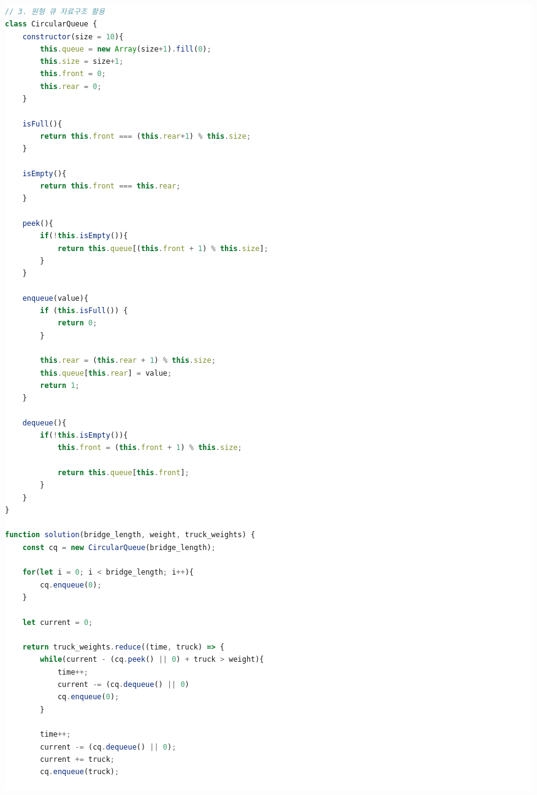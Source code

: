 ```js
// 3. 원형 큐 자료구조 활용 
class CircularQueue {    
    constructor(size = 10){
        this.queue = new Array(size+1).fill(0); 
        this.size = size+1;
        this.front = 0;
        this.rear = 0;
    }
    
    isFull(){
        return this.front === (this.rear+1) % this.size;
    }
    
    isEmpty(){
        return this.front === this.rear;
    }
    
    peek(){
        if(!this.isEmpty()){            
            return this.queue[(this.front + 1) % this.size];  
        }
    }
    
    enqueue(value){
        if (this.isFull()) {
            return 0;
        }
        
        this.rear = (this.rear + 1) % this.size;
        this.queue[this.rear] = value;
        return 1;
    }
    
    dequeue(){
        if(!this.isEmpty()){
            this.front = (this.front + 1) % this.size;
        
            return this.queue[this.front];   
        }
    }
}

function solution(bridge_length, weight, truck_weights) {
    const cq = new CircularQueue(bridge_length);
    
    for(let i = 0; i < bridge_length; i++){
        cq.enqueue(0);
    }

    let current = 0;
    
    return truck_weights.reduce((time, truck) => {
        while(current - (cq.peek() || 0) + truck > weight){
            time++;
            current -= (cq.dequeue() || 0)
            cq.enqueue(0); 
        }
        
        time++;
        current -= (cq.dequeue() || 0);
        current += truck;
        cq.enqueue(truck);
        
```